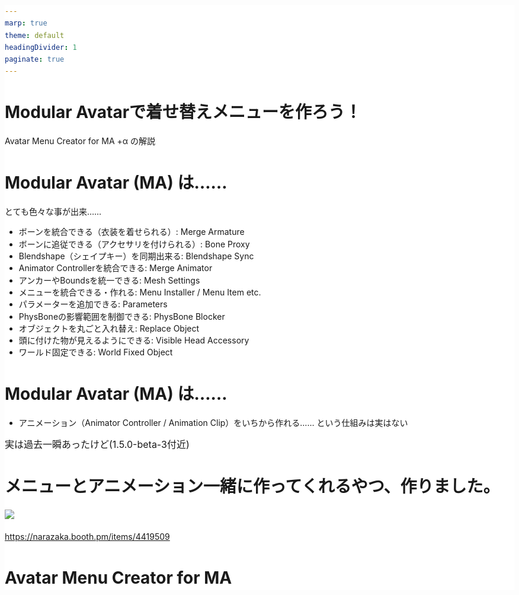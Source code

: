 ```yaml
---
marp: true
theme: default
headingDivider: 1
paginate: true
---
```

<style>
@import url('https://fonts.googleapis.com/css2?family=Noto+Sans+JP&display=swap');
section {
  font-family: Segoe UI,Meiryo,Noto Sans JP,Apple Color Emoji,Segoe UI Emoji,sans-serif !important;
}
</style>
# Modular Avatarで着せ替えメニューを作ろう！

Avatar Menu Creator for MA +α の解説

# Modular Avatar (MA) は……

とても色々な事が出来……

- ボーンを統合できる（衣装を着せられる）: Merge Armature
- ボーンに追従できる（アクセサリを付けられる）: Bone Proxy
- Blendshape（シェイプキー）を同期出来る: Blendshape Sync
- Animator Controllerを統合できる: Merge Animator
- アンカーやBoundsを統一できる: Mesh Settings
- メニューを統合できる・作れる: Menu Installer / Menu Item etc.
- パラメーターを追加できる: Parameters
- PhysBoneの影響範囲を制御できる: PhysBone Blocker
- オブジェクトを丸ごと入れ替え: Replace Object
- 頭に付けた物が見えるようにできる: Visible Head Accessory
- ワールド固定できる: World Fixed Object

# Modular Avatar (MA) は……

- アニメーション（Animator Controller / Animation Clip）をいちから作れる……
  という仕組みは実はない

<span style="font-size: medium">実は過去一瞬あったけど(1.5.0-beta-3付近)</span>



# メニューとアニメーション一緒に作ってくれるやつ、作りました。

![](imgs/AvatarMenuCreator.png)

https://narazaka.booth.pm/items/4419509

# Avatar Menu Creator for MA
